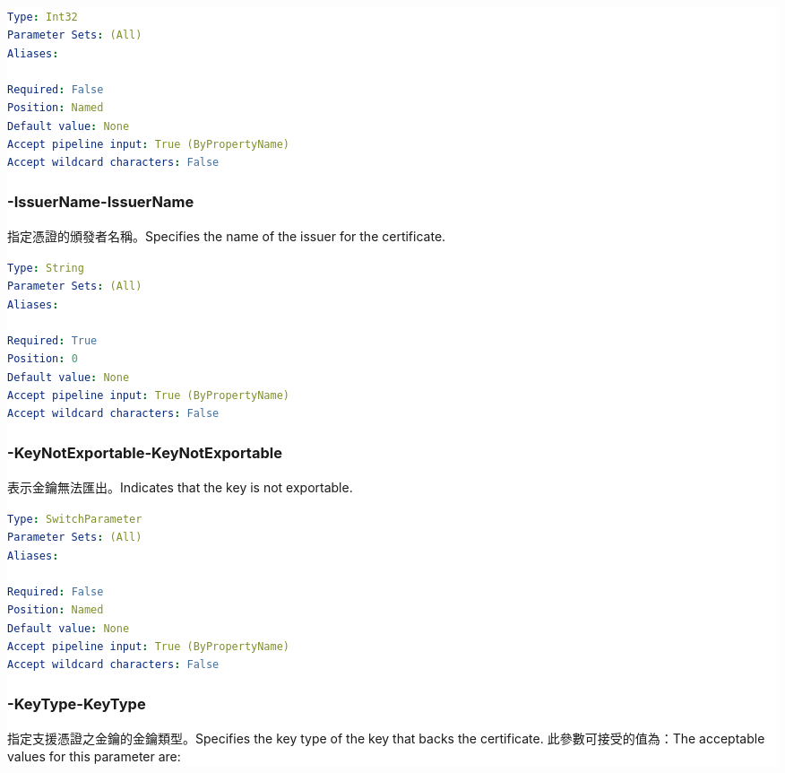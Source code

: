 ```yaml
Type: Int32
Parameter Sets: (All)
Aliases:

Required: False
Position: Named
Default value: None
Accept pipeline input: True (ByPropertyName)
Accept wildcard characters: False
```

### <span data-ttu-id="25b25-127">-IssuerName</span><span class="sxs-lookup"><span data-stu-id="25b25-127">-IssuerName</span></span>
<span data-ttu-id="25b25-128">指定憑證的頒發者名稱。</span><span class="sxs-lookup"><span data-stu-id="25b25-128">Specifies the name of the issuer for the certificate.</span></span>

```yaml
Type: String
Parameter Sets: (All)
Aliases:

Required: True
Position: 0
Default value: None
Accept pipeline input: True (ByPropertyName)
Accept wildcard characters: False
```

### <span data-ttu-id="25b25-129">-KeyNotExportable</span><span class="sxs-lookup"><span data-stu-id="25b25-129">-KeyNotExportable</span></span>
<span data-ttu-id="25b25-130">表示金鑰無法匯出。</span><span class="sxs-lookup"><span data-stu-id="25b25-130">Indicates that the key is not exportable.</span></span>

```yaml
Type: SwitchParameter
Parameter Sets: (All)
Aliases:

Required: False
Position: Named
Default value: None
Accept pipeline input: True (ByPropertyName)
Accept wildcard characters: False
```

### <span data-ttu-id="25b25-131">-KeyType</span><span class="sxs-lookup"><span data-stu-id="25b25-131">-KeyType</span></span>
<span data-ttu-id="25b25-132">指定支援憑證之金鑰的金鑰類型。</span><span class="sxs-lookup"><span data-stu-id="25b25-132">Specifies the key type of the key that backs the certificate.</span></span>
<span data-ttu-id="25b25-133">此參數可接受的值為：</span><span class="sxs-lookup"><span data-stu-id="25b25-133">The acceptable values for this parameter are:</span></span>
